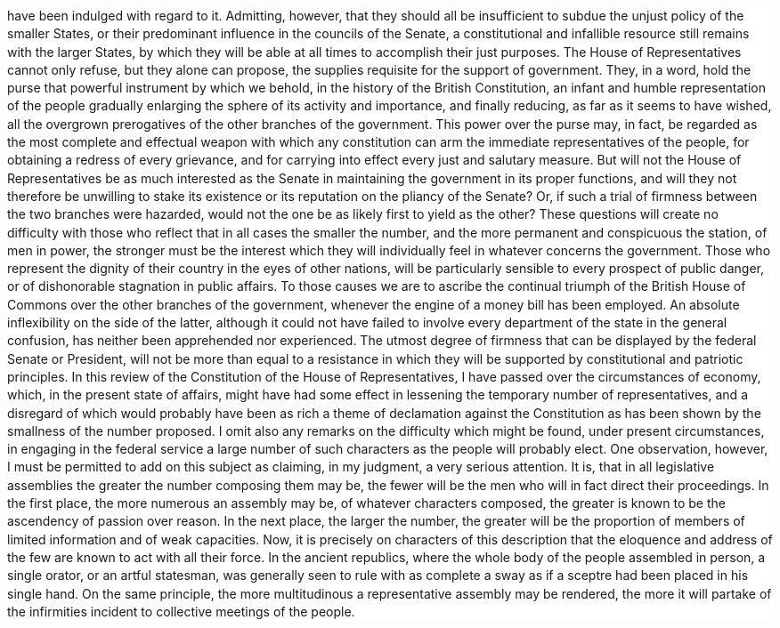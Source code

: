 have been indulged with regard to it. Admitting, however, that they should all be insufficient to subdue the unjust policy of the smaller States, or their predominant influence in the councils of the Senate, a constitutional and infallible resource still remains with the larger States, by which they will be able at all times to accomplish their just purposes. The House of Representatives cannot only refuse, but they alone can propose, the supplies requisite for the support of government. They, in a word, hold the purse that powerful instrument by which we behold, in the history of the British Constitution, an infant and humble representation of the people gradually enlarging the sphere of its activity and importance, and finally reducing, as far as it seems to have wished, all the overgrown prerogatives of the other branches of the government. This power over the purse may, in fact, be regarded as the most complete and effectual weapon with which any constitution can arm the immediate representatives of the people, for obtaining a redress of every grievance, and for carrying into effect every just and salutary measure. But will not the House of Representatives be as much interested as the Senate in maintaining the government in its proper functions, and will they not therefore be unwilling to stake its existence or its reputation on the pliancy of the Senate? Or, if such a trial of firmness between the two branches were hazarded, would not the one be as likely first to yield as the other? These questions will create no difficulty with those who reflect that in all cases the smaller the number, and the more permanent and conspicuous the station, of men in power, the stronger must be the interest which they will individually feel in whatever concerns the government. Those who represent the dignity of their country in the eyes of other nations, will be particularly sensible to every prospect of public danger, or of dishonorable stagnation in public affairs. To those causes we are to ascribe the continual triumph of the British House of Commons over the other branches of the government, whenever the engine of a money bill has been employed. An absolute inflexibility on the side of the latter, although it could not have failed to involve every department of the state in the general confusion, has neither been apprehended nor experienced. The utmost degree of firmness that can be displayed by the federal Senate or President, will not be more than equal to a resistance in which they will be supported by constitutional and patriotic principles. In this review of the Constitution of the House of Representatives, I have passed over the circumstances of economy, which, in the present state of affairs, might have had some effect in lessening the temporary number of representatives, and a disregard of which would probably have been as rich a theme of declamation against the Constitution as has been shown by the smallness of the number proposed. I omit also any remarks on the difficulty which might be found, under present circumstances, in engaging in the federal service a large number of such characters as the people will probably elect. One observation, however, I must be permitted to add on this subject as claiming, in my judgment, a very serious attention. It is, that in all legislative assemblies the greater the number composing them may be, the fewer will be the men who will in fact direct their proceedings. In the first place, the more numerous an assembly may be, of whatever characters composed, the greater is known to be the ascendency of passion over reason. In the next place, the larger the number, the greater will be the proportion of members of limited information and of weak capacities. Now, it is precisely on characters of this description that the eloquence and address of the few are known to act with all their force. In the ancient republics, where the whole body of the people assembled in person, a single orator, or an artful statesman, was generally seen to rule with as complete a sway as if a sceptre had been placed in his single hand. On the same principle, the more multitudinous a representative assembly may be rendered, the more it will partake of the infirmities incident to collective meetings of the people.
